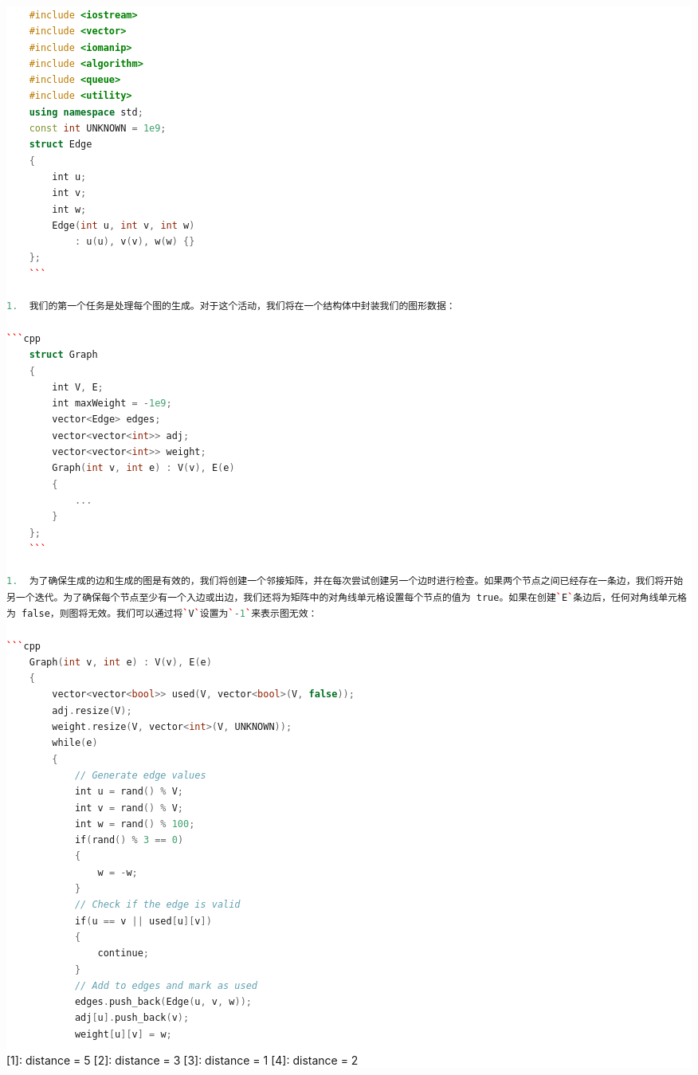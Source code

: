 ```cpp
    #include <iostream>
    #include <vector>
    #include <iomanip>
    #include <algorithm>
    #include <queue>
    #include <utility>
    using namespace std;
    const int UNKNOWN = 1e9;
    struct Edge 
    {
        int u;
        int v;
        int w;
        Edge(int u, int v, int w) 
            : u(u), v(v), w(w) {}
    };
    ```

1.  我们的第一个任务是处理每个图的生成。对于这个活动，我们将在一个结构体中封装我们的图形数据：

```cpp
    struct Graph
    {
        int V, E;
        int maxWeight = -1e9;
        vector<Edge> edges;
        vector<vector<int>> adj;
        vector<vector<int>> weight;
        Graph(int v, int e) : V(v), E(e) 
        {
            ...
        }
    };
    ```

1.  为了确保生成的边和生成的图是有效的，我们将创建一个邻接矩阵，并在每次尝试创建另一个边时进行检查。如果两个节点之间已经存在一条边，我们将开始另一个迭代。为了确保每个节点至少有一个入边或出边，我们还将为矩阵中的对角线单元格设置每个节点的值为 true。如果在创建`E`条边后，任何对角线单元格为 false，则图将无效。我们可以通过将`V`设置为`-1`来表示图无效：

```cpp
    Graph(int v, int e) : V(v), E(e)
    {
        vector<vector<bool>> used(V, vector<bool>(V, false));
        adj.resize(V);
        weight.resize(V, vector<int>(V, UNKNOWN));
        while(e)
        {
            // Generate edge values
            int u = rand() % V;
            int v = rand() % V;
            int w = rand() % 100;
            if(rand() % 3 == 0)
            {
                w = -w;
            }
            // Check if the edge is valid
            if(u == v || used[u][v])
            {
                continue;
            }
            // Add to edges and mark as used
            edges.push_back(Edge(u, v, w));
            adj[u].push_back(v);
            weight[u][v] = w;
```

[1]: distance = 5
[2]: distance = 3
[3]: distance = 1
[4]: distance = 2
